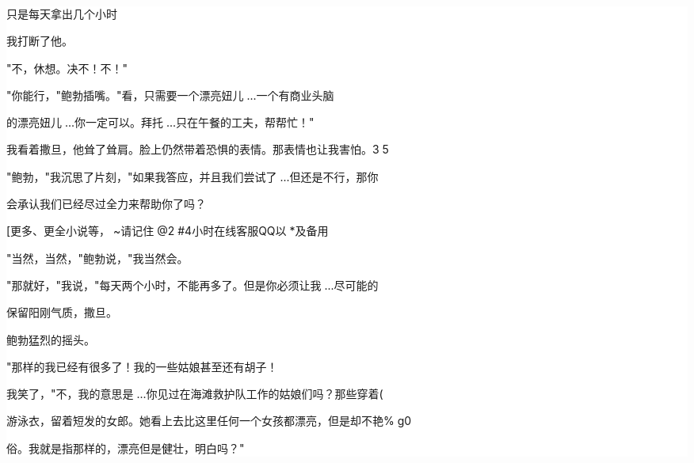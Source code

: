 

只是每天拿出几个小时





我打断了他。



"不，休想。决不！不！"





"你能行，"鲍勃插嘴。"看，只需要一个漂亮妞儿 ...一个有商业头脑



的漂亮妞儿 ...你一定可以。拜托 ...只在午餐的工夫，帮帮忙！"





我看着撒旦，他耸了耸肩。脸上仍然带着恐惧的表情。那表情也让我害怕。3  5



"鲍勃，"我沉思了片刻，"如果我答应，并且我们尝试了 ...但还是不行，那你



会承认我们已经尽过全力来帮助你了吗？



 [更多、更全小说等， ~请记住 @2 #4小时在线客服QQ以 *及备用



"当然，当然，"鲍勃说，"我当然会。



"那就好，"我说，"每天两个小时，不能再多了。但是你必须让我 ...尽可能的



保留阳刚气质，撒旦。





鲍勃猛烈的摇头。





"那样的我已经有很多了！我的一些姑娘甚至还有胡子！



我笑了，"不，我的意思是 ...你见过在海滩救护队工作的姑娘们吗？那些穿着(



游泳衣，留着短发的女郎。她看上去比这里任何一个女孩都漂亮，但是却不艳% g0



俗。我就是指那样的，漂亮但是健壮，明白吗？"

